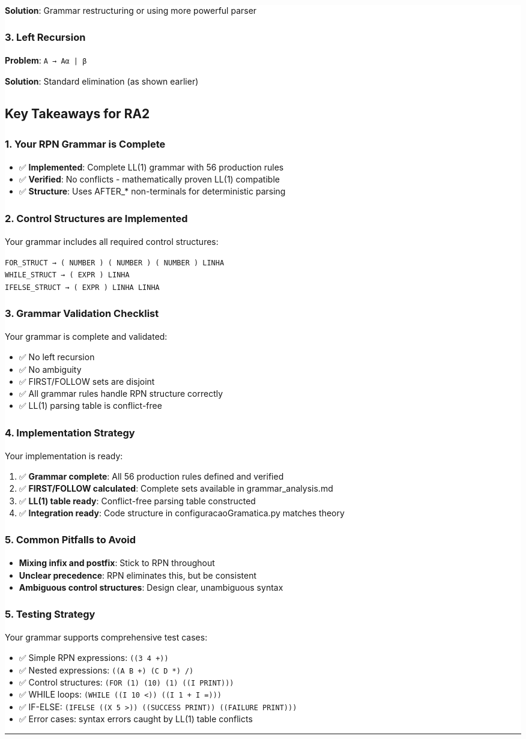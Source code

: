**Solution**: Grammar restructuring or using more powerful parser

### 3. Left Recursion

**Problem**: `A → Aα | β`

**Solution**: Standard elimination (as shown earlier)

## Key Takeaways for RA2

### 1. **Your RPN Grammar is Complete**
- ✅ **Implemented**: Complete LL(1) grammar with 56 production rules
- ✅ **Verified**: No conflicts - mathematically proven LL(1) compatible
- ✅ **Structure**: Uses AFTER_* non-terminals for deterministic parsing

### 2. **Control Structures are Implemented**
Your grammar includes all required control structures:
```
FOR_STRUCT → ( NUMBER ) ( NUMBER ) ( NUMBER ) LINHA
WHILE_STRUCT → ( EXPR ) LINHA
IFELSE_STRUCT → ( EXPR ) LINHA LINHA
```

### 3. **Grammar Validation Checklist**
Your grammar is complete and validated:
- ✅ No left recursion
- ✅ No ambiguity
- ✅ FIRST/FOLLOW sets are disjoint
- ✅ All grammar rules handle RPN structure correctly
- ✅ LL(1) parsing table is conflict-free

### 4. **Implementation Strategy**
Your implementation is ready:
1. ✅ **Grammar complete**: All 56 production rules defined and verified
2. ✅ **FIRST/FOLLOW calculated**: Complete sets available in grammar_analysis.md
3. ✅ **LL(1) table ready**: Conflict-free parsing table constructed
4. ✅ **Integration ready**: Code structure in configuracaoGramatica.py matches theory

### 5. **Common Pitfalls to Avoid**
- **Mixing infix and postfix**: Stick to RPN throughout
- **Unclear precedence**: RPN eliminates this, but be consistent
- **Ambiguous control structures**: Design clear, unambiguous syntax

### 5. **Testing Strategy**
Your grammar supports comprehensive test cases:
- ✅ Simple RPN expressions: `((3 4 +))`
- ✅ Nested expressions: `((A B +) (C D *) /)`
- ✅ Control structures: `(FOR (1) (10) (1) ((I PRINT)))`
- ✅ WHILE loops: `(WHILE ((I 10 <)) ((I 1 + I =)))`
- ✅ IF-ELSE: `(IFELSE ((X 5 >)) ((SUCCESS PRINT)) ((FAILURE PRINT)))`
- ✅ Error cases: syntax errors caught by LL(1) table conflicts

---